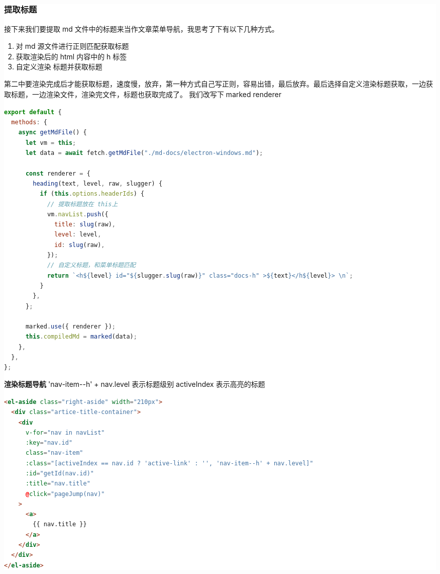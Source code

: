 ### 提取标题

接下来我们要提取 md 文件中的标题来当作文章菜单导航，我思考了下有以下几种方式。

1. 对 md 源文件进行正则匹配获取标题
2. 获取渲染后的 html 内容中的 h 标签
3. 自定义渲染 标题并获取标题

第二中要渲染完成后才能获取标题，速度慢，放弃，第一种方式自己写正则，容易出错，最后放弃。最后选择自定义渲染标题获取，一边获取标题，一边渲染文件，渲染完文件，标题也获取完成了。
我们改写下 marked renderer

```js
export default {
  methods: {
    async getMdFile() {
      let vm = this;
      let data = await fetch.getMdFile("./md-docs/electron-windows.md");

      const renderer = {
        heading(text, level, raw, slugger) {
          if (this.options.headerIds) {
            // 提取标题放在 this上
            vm.navList.push({
              title: slug(raw),
              level: level,
              id: slug(raw),
            });
            // 自定义标题，和菜单标题匹配
            return `<h${level} id="${slugger.slug(raw)}" class="docs-h" >${text}</h${level}> \n`;
          }
        },
      };

      marked.use({ renderer });
      this.compiledMd = marked(data);
    },
  },
};
```

**渲染标题导航**
'nav-item--h' + nav.level 表示标题级别
activeIndex 表示高亮的标题

```html
<el-aside class="right-aside" width="210px">
  <div class="artice-title-container">
    <div
      v-for="nav in navList"
      :key="nav.id"
      class="nav-item"
      :class="[activeIndex == nav.id ? 'active-link' : '', 'nav-item--h' + nav.level]"
      :id="getId(nav.id)"
      :title="nav.title"
      @click="pageJump(nav)"
    >
      <a>
        {{ nav.title }}
      </a>
    </div>
  </div>
</el-aside>
```
